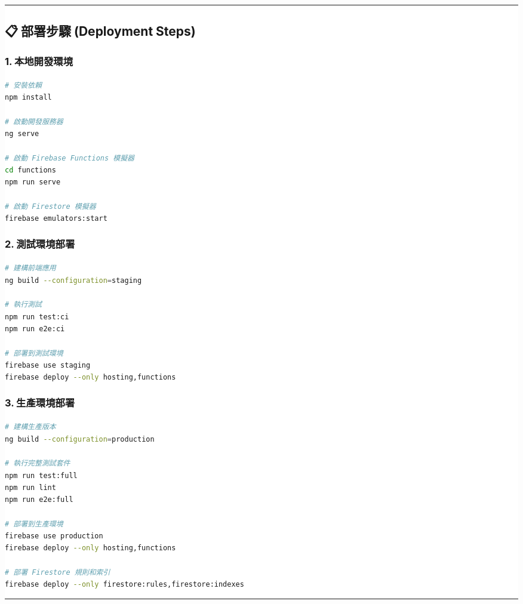 ```bash
```

---

## 📋 部署步驟 (Deployment Steps)

### 1. 本地開發環境
```bash
# 安裝依賴
npm install

# 啟動開發服務器
ng serve

# 啟動 Firebase Functions 模擬器
cd functions
npm run serve

# 啟動 Firestore 模擬器
firebase emulators:start
```

### 2. 測試環境部署
```bash
# 建構前端應用
ng build --configuration=staging

# 執行測試
npm run test:ci
npm run e2e:ci

# 部署到測試環境
firebase use staging
firebase deploy --only hosting,functions
```

### 3. 生產環境部署
```bash
# 建構生產版本
ng build --configuration=production

# 執行完整測試套件
npm run test:full
npm run lint
npm run e2e:full

# 部署到生產環境
firebase use production
firebase deploy --only hosting,functions

# 部署 Firestore 規則和索引
firebase deploy --only firestore:rules,firestore:indexes
```

---